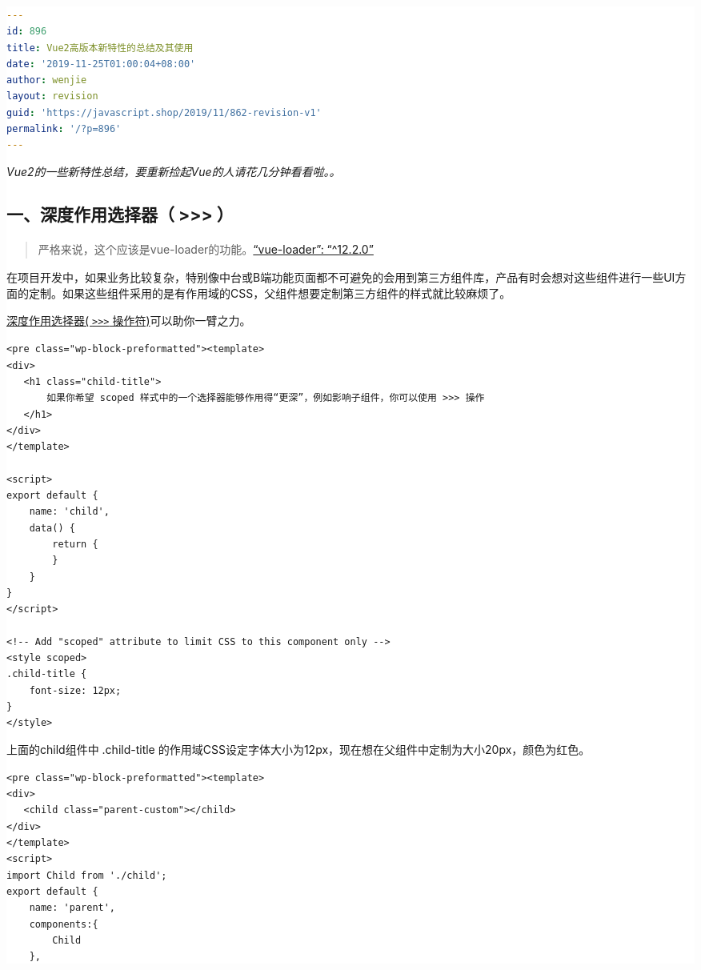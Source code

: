 ```yaml
---
id: 896
title: Vue2高版本新特性的总结及其使用
date: '2019-11-25T01:00:04+08:00'
author: wenjie
layout: revision
guid: 'https://javascript.shop/2019/11/862-revision-v1'
permalink: '/?p=896'
---
```


*Vue2的一些新特性总结，要重新捡起Vue的人请花几分钟看看啦。。*

## 一、深度作用选择器（ &gt;&gt;&gt; ）

> 严格来说，这个应该是vue-loader的功能。[“vue-loader”: “^12.2.0”](https://github.com/vuejs/vue-loader/releases/tag/v12.2.0)

在项目开发中，如果业务比较复杂，特别像中台或B端功能页面都不可避免的会用到第三方组件库，产品有时会想对这些组件进行一些UI方面的定制。如果这些组件采用的是有作用域的CSS，父组件想要定制第三方组件的样式就比较麻烦了。

[深度作用选择器( `>>>` 操作符)](https://vue-loader.vuejs.org/guide/scoped-css.html#deep-selectors)可以助你一臂之力。

```
<pre class="wp-block-preformatted"><template>
<div>
   <h1 class="child-title">
       如果你希望 scoped 样式中的一个选择器能够作用得“更深”，例如影响子组件，你可以使用 >>> 操作
   </h1>
</div>
</template>

<script>
export default {
    name: 'child',
    data() {
        return {
        }
    }
}
</script>

<!-- Add "scoped" attribute to limit CSS to this component only -->
<style scoped>
.child-title {
    font-size: 12px;
}
</style>
```

上面的child组件中 .child-title 的作用域CSS设定字体大小为12px，现在想在父组件中定制为大小20px，颜色为红色。

```
<pre class="wp-block-preformatted"><template>
<div>
   <child class="parent-custom"></child>
</div>
</template>
<script>
import Child from './child';
export default {
    name: 'parent',
    components:{
        Child
    },
```